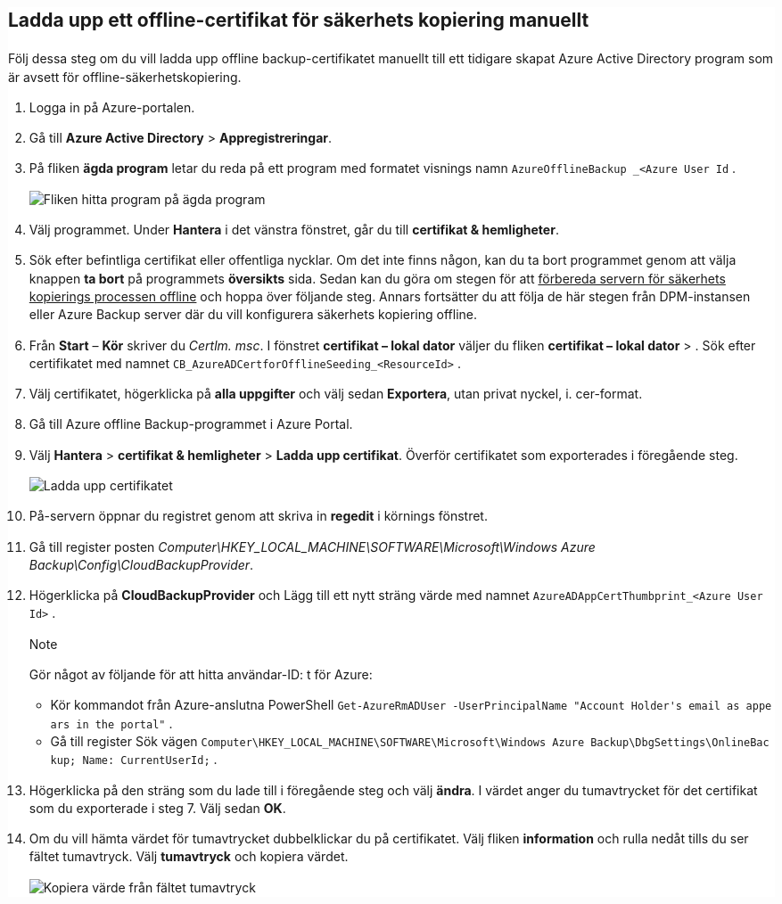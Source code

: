 ## <a name="manually-upload-an-offline-backup-certificate"></a>Ladda upp ett offline-certifikat för säkerhets kopiering manuellt

Följ dessa steg om du vill ladda upp offline backup-certifikatet manuellt till ett tidigare skapat Azure Active Directory program som är avsett för offline-säkerhetskopiering.

1. Logga in på Azure-portalen.
1. Gå till **Azure Active Directory**  >  **Appregistreringar**.
1. På fliken **ägda program** letar du reda på ett program med formatet visnings namn `AzureOfflineBackup _<Azure User Id` .

    ![Fliken hitta program på ägda program](./media/offline-backup-dpm-mabs-previous-versions/owned-applications.png)

1. Välj programmet. Under **Hantera** i det vänstra fönstret, går du till **certifikat & hemligheter**.
1. Sök efter befintliga certifikat eller offentliga nycklar. Om det inte finns någon, kan du ta bort programmet genom att välja knappen **ta bort** på programmets **översikts** sida. Sedan kan du göra om stegen för att [förbereda servern för säkerhets kopierings processen offline](#prepare-the-server-for-the-offline-backup-process) och hoppa över följande steg. Annars fortsätter du att följa de här stegen från DPM-instansen eller Azure Backup server där du vill konfigurera säkerhets kopiering offline.
1. Från **Start** – **Kör** skriver du *Certlm. msc*. I fönstret **certifikat – lokal dator** väljer du fliken **certifikat – lokal dator**  >   . Sök efter certifikatet med namnet `CB_AzureADCertforOfflineSeeding_<ResourceId>` .
1. Välj certifikatet, högerklicka på **alla uppgifter** och välj sedan **Exportera**, utan privat nyckel, i. cer-format.
1. Gå till Azure offline Backup-programmet i Azure Portal.
1. Välj **Hantera**  >  **certifikat & hemligheter**  >  **Ladda upp certifikat**. Överför certifikatet som exporterades i föregående steg.

    ![Ladda upp certifikatet](./media/offline-backup-dpm-mabs-previous-versions/upload-certificate.png)

1. På-servern öppnar du registret genom att skriva in **regedit** i körnings fönstret.
1. Gå till register posten *Computer\HKEY_LOCAL_MACHINE\SOFTWARE\Microsoft\Windows Azure Backup\Config\CloudBackupProvider*.
1. Högerklicka på **CloudBackupProvider** och Lägg till ett nytt sträng värde med namnet `AzureADAppCertThumbprint_<Azure User Id>` .

    >[!NOTE]
    > Gör något av följande för att hitta användar-ID: t för Azure:
    >
    >* Kör kommandot från Azure-anslutna PowerShell `Get-AzureRmADUser -UserPrincipalName "Account Holder's email as appears in the portal"` .
    >* Gå till register Sök vägen `Computer\HKEY_LOCAL_MACHINE\SOFTWARE\Microsoft\Windows Azure Backup\DbgSettings\OnlineBackup; Name: CurrentUserId;` .

1. Högerklicka på den sträng som du lade till i föregående steg och välj **ändra**. I värdet anger du tumavtrycket för det certifikat som du exporterade i steg 7. Välj sedan **OK**.
1. Om du vill hämta värdet för tumavtrycket dubbelklickar du på certifikatet. Välj fliken **information** och rulla nedåt tills du ser fältet tumavtryck. Välj **tumavtryck** och kopiera värdet.

    ![Kopiera värde från fältet tumavtryck](./media/offline-backup-dpm-mabs-previous-versions/thumbprint-field.png)
